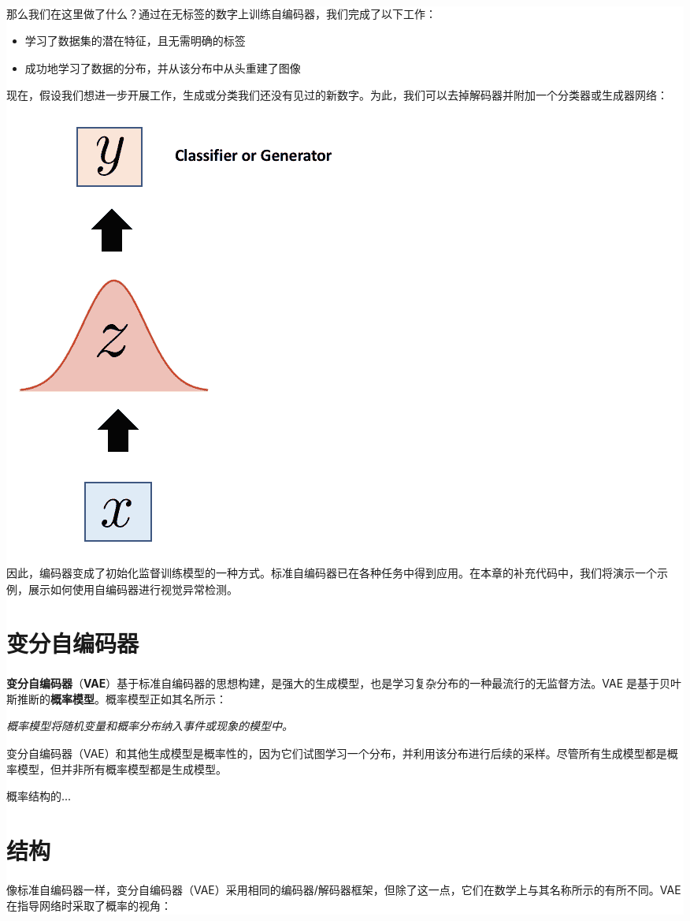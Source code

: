 那么我们在这里做了什么？通过在无标签的数字上训练自编码器，我们完成了以下工作：

+   学习了数据集的潜在特征，且无需明确的标签

+   成功地学习了数据的分布，并从该分布中从头重建了图像

现在，假设我们想进一步开展工作，生成或分类我们还没有见过的新数字。为此，我们可以去掉解码器并附加一个分类器或生成器网络：

![](img/58fbd830-412a-4784-b3b7-08eb64a140ee.png)

因此，编码器变成了初始化监督训练模型的一种方式。标准自编码器已在各种任务中得到应用。在本章的补充代码中，我们将演示一个示例，展示如何使用自编码器进行视觉异常检测。

# 变分自编码器

**变分自编码器**（**VAE**）基于标准自编码器的思想构建，是强大的生成模型，也是学习复杂分布的一种最流行的无监督方法。VAE 是基于贝叶斯推断的**概率模型**。概率模型正如其名所示：

*概率模型将随机变量和概率分布纳入事件或现象的模型中。*

变分自编码器（VAE）和其他生成模型是概率性的，因为它们试图学习一个分布，并利用该分布进行后续的采样。尽管所有生成模型都是概率模型，但并非所有概率模型都是生成模型。

概率结构的...

# 结构

像标准自编码器一样，变分自编码器（VAE）采用相同的编码器/解码器框架，但除了这一点，它们在数学上与其名称所示的有所不同。VAE 在指导网络时采取了概率的视角：
